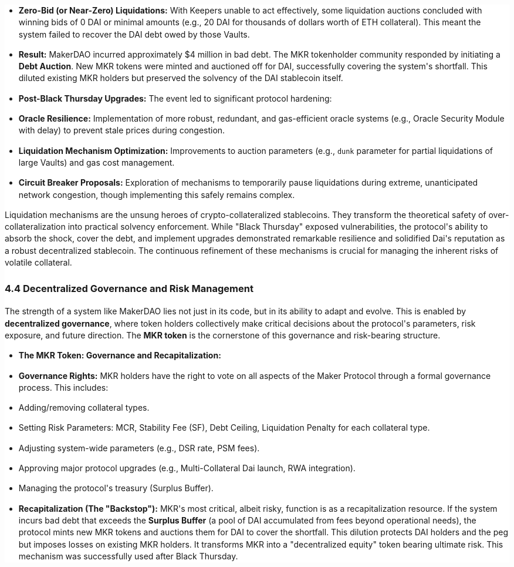 *   **Zero-Bid (or Near-Zero) Liquidations:** With Keepers unable to act effectively, some liquidation auctions concluded with winning bids of 0 DAI or minimal amounts (e.g., 20 DAI for thousands of dollars worth of ETH collateral). This meant the system failed to recover the DAI debt owed by those Vaults.

*   **Result:** MakerDAO incurred approximately $4 million in bad debt. The MKR tokenholder community responded by initiating a **Debt Auction**. New MKR tokens were minted and auctioned off for DAI, successfully covering the system's shortfall. This diluted existing MKR holders but preserved the solvency of the DAI stablecoin itself.

*   **Post-Black Thursday Upgrades:** The event led to significant protocol hardening:

*   **Oracle Resilience:** Implementation of more robust, redundant, and gas-efficient oracle systems (e.g., Oracle Security Module with delay) to prevent stale prices during congestion.

*   **Liquidation Mechanism Optimization:** Improvements to auction parameters (e.g., `dunk` parameter for partial liquidations of large Vaults) and gas cost management.

*   **Circuit Breaker Proposals:** Exploration of mechanisms to temporarily pause liquidations during extreme, unanticipated network congestion, though implementing this safely remains complex.

Liquidation mechanisms are the unsung heroes of crypto-collateralized stablecoins. They transform the theoretical safety of over-collateralization into practical solvency enforcement. While "Black Thursday" exposed vulnerabilities, the protocol's ability to absorb the shock, cover the debt, and implement upgrades demonstrated remarkable resilience and solidified Dai's reputation as a robust decentralized stablecoin. The continuous refinement of these mechanisms is crucial for managing the inherent risks of volatile collateral.

### 4.4 Decentralized Governance and Risk Management

The strength of a system like MakerDAO lies not just in its code, but in its ability to adapt and evolve. This is enabled by **decentralized governance**, where token holders collectively make critical decisions about the protocol's parameters, risk exposure, and future direction. The **MKR token** is the cornerstone of this governance and risk-bearing structure.

*   **The MKR Token: Governance and Recapitalization:**

*   **Governance Rights:** MKR holders have the right to vote on all aspects of the Maker Protocol through a formal governance process. This includes:

*   Adding/removing collateral types.

*   Setting Risk Parameters: MCR, Stability Fee (SF), Debt Ceiling, Liquidation Penalty for each collateral type.

*   Adjusting system-wide parameters (e.g., DSR rate, PSM fees).

*   Approving major protocol upgrades (e.g., Multi-Collateral Dai launch, RWA integration).

*   Managing the protocol's treasury (Surplus Buffer).

*   **Recapitalization (The "Backstop"):** MKR's most critical, albeit risky, function is as a recapitalization resource. If the system incurs bad debt that exceeds the **Surplus Buffer** (a pool of DAI accumulated from fees beyond operational needs), the protocol mints new MKR tokens and auctions them for DAI to cover the shortfall. This dilution protects DAI holders and the peg but imposes losses on existing MKR holders. It transforms MKR into a "decentralized equity" token bearing ultimate risk. This mechanism was successfully used after Black Thursday.
